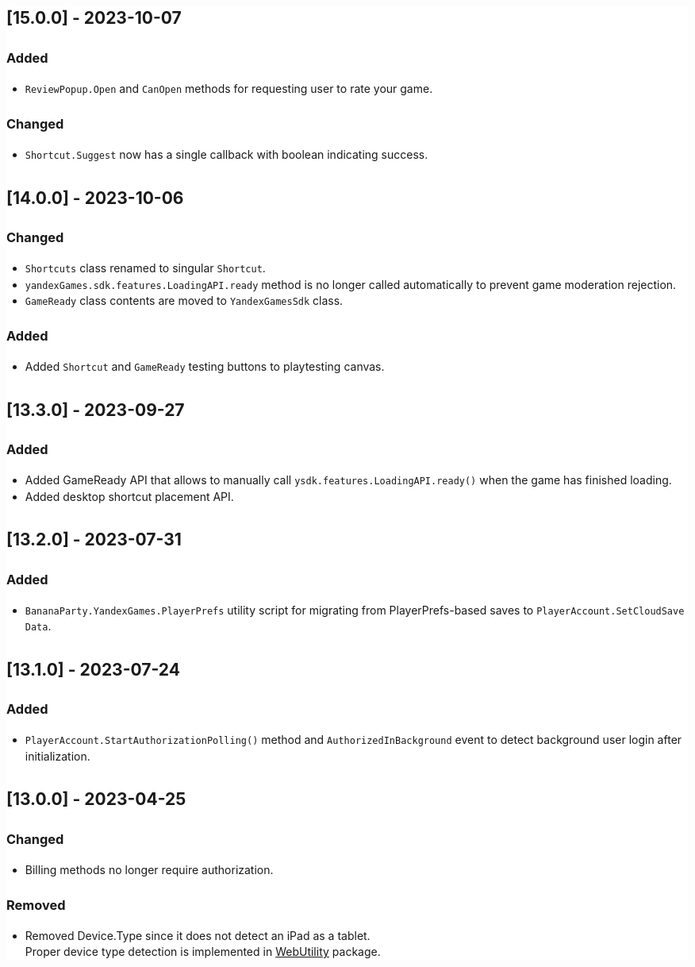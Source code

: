 ## [15.0.0] - 2023-10-07  
### Added  
- `ReviewPopup.Open` and `CanOpen` methods for requesting user to rate your game.  
    
### Changed  
- `Shortcut.Suggest` now has a single callback with boolean indicating success.  
  
## [14.0.0] - 2023-10-06  
### Changed  
- `Shortcuts` class renamed to singular `Shortcut`.  
- `yandexGames.sdk.features.LoadingAPI.ready` method is no longer called automatically to prevent game moderation rejection.  
- `GameReady` class contents are moved to `YandexGamesSdk` class.  
  
### Added  
- Added `Shortcut` and `GameReady` testing buttons to playtesting canvas.  
  
## [13.3.0] - 2023-09-27  
### Added  
- Added GameReady API that allows to manually call `ysdk.features.LoadingAPI.ready()` when the game has finished loading.  
- Added desktop shortcut placement API.  
  
## [13.2.0] - 2023-07-31  
### Added  
- `BananaParty.YandexGames.PlayerPrefs` utility script for migrating from PlayerPrefs-based saves to `PlayerAccount.SetCloudSaveData`.  
  
## [13.1.0] - 2023-07-24  
### Added  
- `PlayerAccount.StartAuthorizationPolling()` method and `AuthorizedInBackground` event to detect background user login after initialization.  
  
## [13.0.0] - 2023-04-25  
### Changed  
- Billing methods no longer require authorization.  
  
### Removed  
- Removed Device.Type since it does not detect an iPad as a tablet.  
Proper device type detection is implemented in [WebUtility](https://github.com/forcepusher/com.bananaparty.webutility) package.  
  